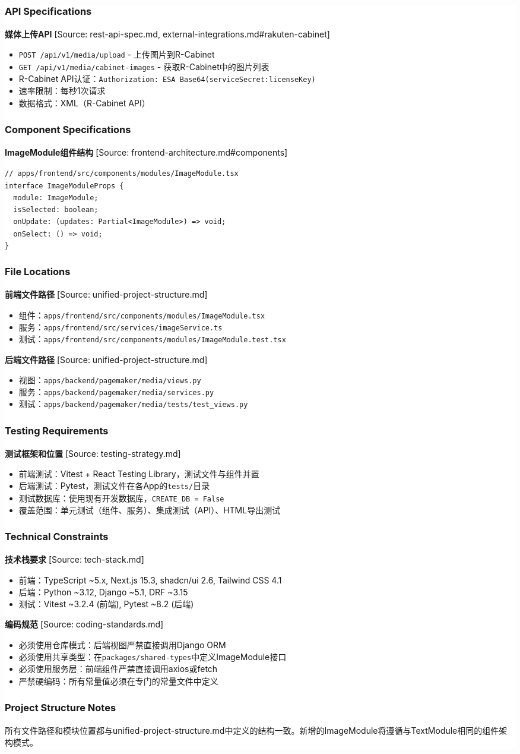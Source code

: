 ### API Specifications
**媒体上传API** [Source: rest-api-spec.md, external-integrations.md#rakuten-cabinet]
- `POST /api/v1/media/upload` - 上传图片到R-Cabinet
- `GET /api/v1/media/cabinet-images` - 获取R-Cabinet中的图片列表
- R-Cabinet API认证：`Authorization: ESA Base64(serviceSecret:licenseKey)`
- 速率限制：每秒1次请求
- 数据格式：XML（R-Cabinet API）

### Component Specifications
**ImageModule组件结构** [Source: frontend-architecture.md#components]
```tsx
// apps/frontend/src/components/modules/ImageModule.tsx
interface ImageModuleProps {
  module: ImageModule;
  isSelected: boolean;
  onUpdate: (updates: Partial<ImageModule>) => void;
  onSelect: () => void;
}
```

### File Locations
**前端文件路径** [Source: unified-project-structure.md]
- 组件：`apps/frontend/src/components/modules/ImageModule.tsx`
- 服务：`apps/frontend/src/services/imageService.ts`
- 测试：`apps/frontend/src/components/modules/ImageModule.test.tsx`

**后端文件路径** [Source: unified-project-structure.md]
- 视图：`apps/backend/pagemaker/media/views.py`
- 服务：`apps/backend/pagemaker/media/services.py`
- 测试：`apps/backend/pagemaker/media/tests/test_views.py`

### Testing Requirements
**测试框架和位置** [Source: testing-strategy.md]
- 前端测试：Vitest + React Testing Library，测试文件与组件并置
- 后端测试：Pytest，测试文件在各App的`tests/`目录
- 测试数据库：使用现有开发数据库，`CREATE_DB = False`
- 覆盖范围：单元测试（组件、服务）、集成测试（API）、HTML导出测试

### Technical Constraints
**技术栈要求** [Source: tech-stack.md]
- 前端：TypeScript ~5.x, Next.js 15.3, shadcn/ui 2.6, Tailwind CSS 4.1
- 后端：Python ~3.12, Django ~5.1, DRF ~3.15
- 测试：Vitest ~3.2.4 (前端), Pytest ~8.2 (后端)

**编码规范** [Source: coding-standards.md]
- 必须使用仓库模式：后端视图严禁直接调用Django ORM
- 必须使用共享类型：在`packages/shared-types`中定义ImageModule接口
- 必须使用服务层：前端组件严禁直接调用axios或fetch
- 严禁硬编码：所有常量值必须在专门的常量文件中定义

### Project Structure Notes
所有文件路径和模块位置都与unified-project-structure.md中定义的结构一致。新增的ImageModule将遵循与TextModule相同的组件架构模式。

